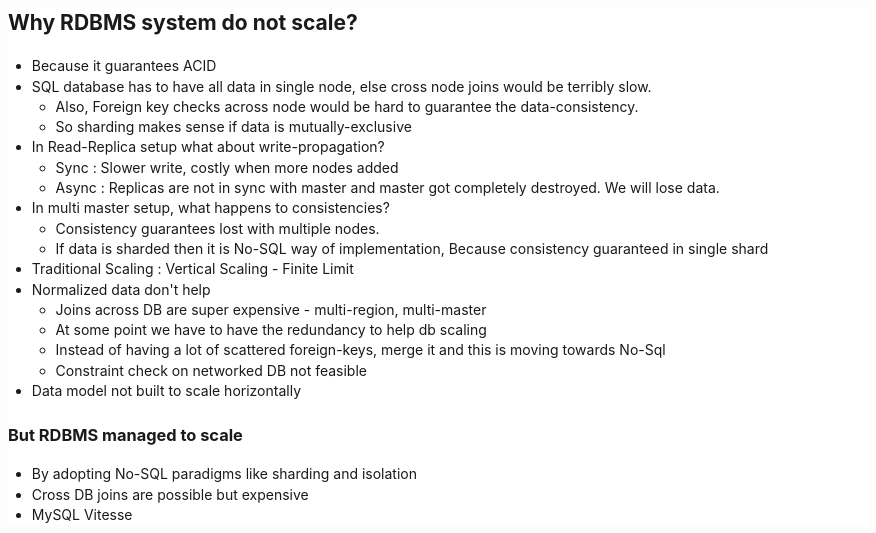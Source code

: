 
## Why RDBMS system do not scale?
- Because it guarantees ACID
- SQL database has to have all data in single node, else cross node joins would be terribly slow.
  - Also, Foreign key checks across node would be hard to guarantee the data-consistency.
  - So sharding makes sense if data is mutually-exclusive
- In Read-Replica setup what about write-propagation?
  - Sync : Slower write, costly when more nodes added
  - Async : Replicas are not in sync with master and master got completely destroyed. We will lose data.
- In multi master setup, what happens to consistencies?
  - Consistency guarantees lost with multiple nodes.
  - If data is sharded then it is No-SQL way of implementation, Because consistency guaranteed in single shard
- Traditional Scaling : Vertical Scaling - Finite Limit
- Normalized data don't help
  - Joins across DB are super expensive - multi-region, multi-master
  - At some point we have to have the redundancy to help db scaling
  - Instead of having a lot of scattered foreign-keys, merge it and this is moving towards No-Sql
  - Constraint check on networked DB not feasible
- Data model not built to scale horizontally

### But RDBMS managed to scale
- By adopting No-SQL paradigms like sharding and isolation
- Cross DB joins are possible but expensive
- MySQL Vitesse


